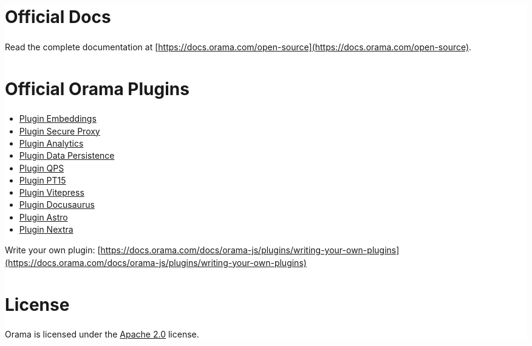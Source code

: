 # Official Docs

Read the complete documentation at [https://docs.orama.com/open-source](https://docs.orama.com/open-source).

# Official Orama Plugins

- [Plugin Embeddings](https://docs.orama.com/docs/orama-js/plugins/plugin-embeddings)
- [Plugin Secure Proxy](https://docs.orama.com/docs/orama-js/plugins/plugin-secure-proxy)
- [Plugin Analytics](https://docs.orama.com/docs/orama-js/plugins/plugin-analytics)
- [Plugin Data Persistence](https://docs.orama.com/docs/orama-js/plugins/plugin-data-persistence)
- [Plugin QPS](https://docs.orama.com/docs/orama-js/plugins/plugin-qps)
- [Plugin PT15](https://docs.orama.com/docs/orama-js/plugins/plugin-pt15)
- [Plugin Vitepress](https://docs.orama.com/docs/orama-js/plugins/plugin-vitepress)
- [Plugin Docusaurus](https://docs.orama.com/docs/orama-js/plugins/plugin-docusaurus)
- [Plugin Astro](https://docs.orama.com/docs/orama-js/plugins/plugin-astro)
- [Plugin Nextra](https://docs.orama.com/docs/orama-js/plugins/plugin-nextra)

Write your own plugin: [https://docs.orama.com/docs/orama-js/plugins/writing-your-own-plugins](https://docs.orama.com/docs/orama-js/plugins/writing-your-own-plugins)

# License

Orama is licensed under the [Apache 2.0](/LICENSE.md) license.
